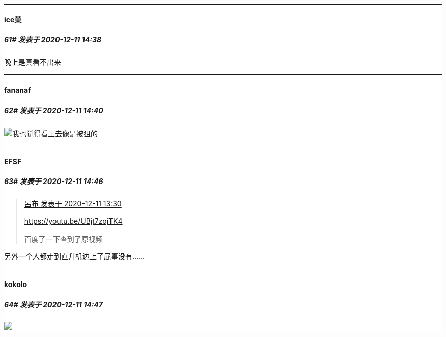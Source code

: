 





*****

####  ice菓  
##### 61#       发表于 2020-12-11 14:38




晚上是真看不出来







*****

####  fananaf  
##### 62#       发表于 2020-12-11 14:40



<img src="https://static.saraba1st.com/image/smiley/face2017/001.png" referrerpolicy="no-referrer">我也觉得看上去像是被狙的







*****

####  EFSF  
##### 63#       发表于 2020-12-11 14:46



<blockquote><a href="httphttps://bbs.saraba1st.com/2b/forum.php?mod=redirect&amp;goto=findpost&amp;pid=49684049&amp;ptid=1976919" target="_blank">呂布 发表于 2020-12-11 13:30</a>

https://youtu.be/UBjt7zojTK4

百度了一下查到了原视频</blockquote>
另外一个人都走到直升机边上了屁事没有……







*****

####  kokolo  
##### 64#       发表于 2020-12-11 14:47



<img src="https://static.saraba1st.com/image/smiley/face2017/001.png" referrerpolicy="no-referrer">
